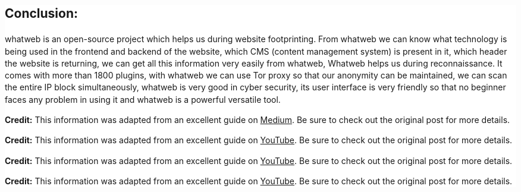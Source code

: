 ## Conclusion:

whatweb is an open-source project which helps us during website footprinting. From whatweb we can know what technology is being used in the frontend and backend of the website, which CMS (content management system) is present in it, which header the website is returning, we can get all this information very easily from whatweb, Whatweb helps us during reconnaissance. It comes with more than 1800 plugins, with whatweb we can use Tor proxy so that our anonymity can be maintained, we can scan the entire IP block simultaneously, whatweb is very good in cyber security, its user interface is very friendly so that no beginner faces any problem in using it and whatweb is a powerful versatile tool.

**Credit:** This information was adapted from an excellent guide on [Medium](https://thehackersmeetup.medium.com/whatweb-c132eb13927c). Be sure to check out the original post for more details.

<iframe width="560" height="315" src="https://www.youtube.com/embed/IotOcJkSSvo?si=aQevNEiJtwa6begZ" title="YouTube video player" frameborder="0" allow="accelerometer; autoplay; clipboard-write; encrypted-media; gyroscope; picture-in-picture; web-share" referrerpolicy="strict-origin-when-cross-origin" allowfullscreen></iframe>

**Credit:** This information was adapted from an excellent guide on [YouTube](https://www.youtube.com/watch?v=IotOcJkSSvo). Be sure to check out the original post for more details.

<iframe width="560" height="315" src="https://www.youtube.com/embed/4hfO8NZgbc4?si=e792KwAss-Dh_8kV&amp;start=398" title="YouTube video player" frameborder="0" allow="accelerometer; autoplay; clipboard-write; encrypted-media; gyroscope; picture-in-picture; web-share" referrerpolicy="strict-origin-when-cross-origin" allowfullscreen></iframe>

**Credit:** This information was adapted from an excellent guide on [YouTube](https://www.youtube.com/watch?v=4hfO8NZgbc4). Be sure to check out the original post for more details.

<iframe width="560" height="315" src="https://www.youtube.com/embed/VB7xhOIxzXI?si=lA0oVuILfU8lh7hd" title="YouTube video player" frameborder="0" allow="accelerometer; autoplay; clipboard-write; encrypted-media; gyroscope; picture-in-picture; web-share" referrerpolicy="strict-origin-when-cross-origin" allowfullscreen></iframe>

**Credit:** This information was adapted from an excellent guide on [YouTube](https://www.youtube.com/watch?v=VB7xhOIxzXI). Be sure to check out the original post for more details.




